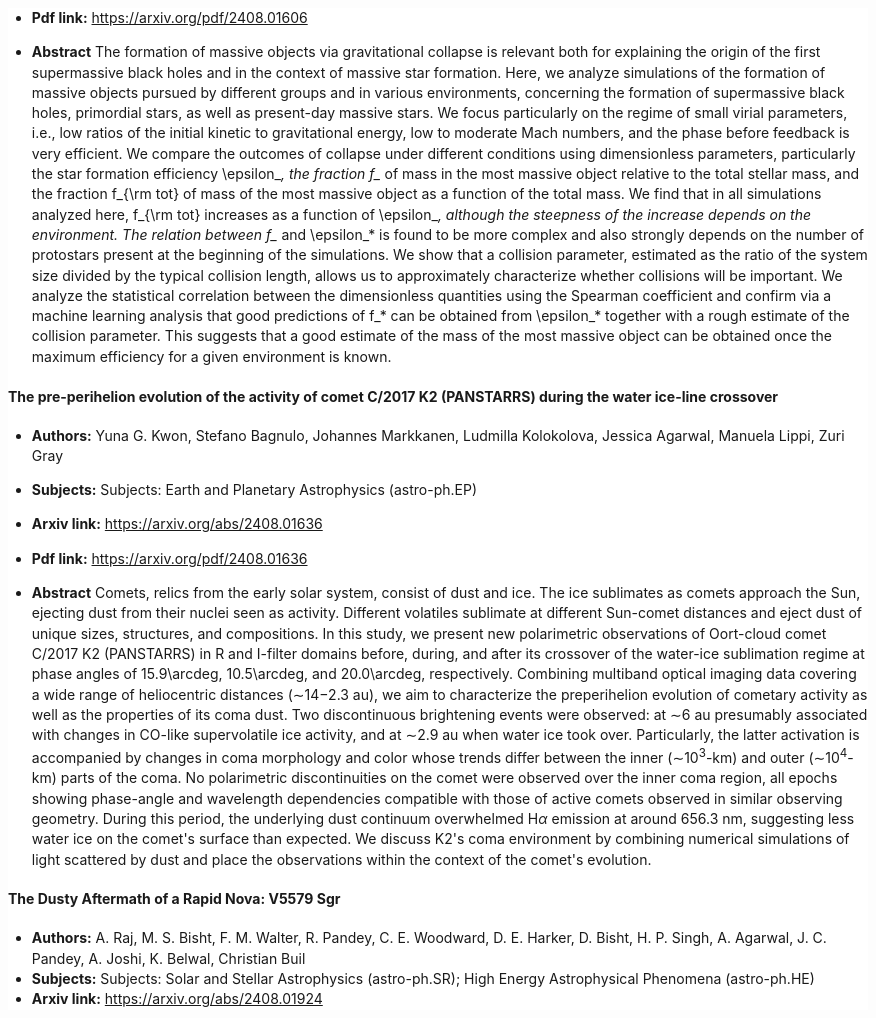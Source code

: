  - **Pdf link:** https://arxiv.org/pdf/2408.01606

 - **Abstract**
 The formation of massive objects via gravitational collapse is relevant both for explaining the origin of the first supermassive black holes and in the context of massive star formation. Here, we analyze simulations of the formation of massive objects pursued by different groups and in various environments, concerning the formation of supermassive black holes, primordial stars, as well as present-day massive stars. We focus particularly on the regime of small virial parameters, i.e., low ratios of the initial kinetic to gravitational energy, low to moderate Mach numbers, and the phase before feedback is very efficient. We compare the outcomes of collapse under different conditions using dimensionless parameters, particularly the star formation efficiency \epsilon_*, the fraction f_* of mass in the most massive object relative to the total stellar mass, and the fraction f_{\rm tot} of mass of the most massive object as a function of the total mass. We find that in all simulations analyzed here, f_{\rm tot} increases as a function of \epsilon_*, although the steepness of the increase depends on the environment. The relation between f_* and \epsilon_* is found to be more complex and also strongly depends on the number of protostars present at the beginning of the simulations. We show that a collision parameter, estimated as the ratio of the system size divided by the typical collision length, allows us to approximately characterize whether collisions will be important. We analyze the statistical correlation between the dimensionless quantities using the Spearman coefficient and confirm via a machine learning analysis that good predictions of f_* can be obtained from \epsilon_* together with a rough estimate of the collision parameter. This suggests that a good estimate of the mass of the most massive object can be obtained once the maximum efficiency for a given environment is known.
#### The pre-perihelion evolution of the activity of comet C/2017 K2 (PANSTARRS) during the water ice-line crossover
 - **Authors:** Yuna G. Kwon, Stefano Bagnulo, Johannes Markkanen, Ludmilla Kolokolova, Jessica Agarwal, Manuela Lippi, Zuri Gray
 - **Subjects:** Subjects:
Earth and Planetary Astrophysics (astro-ph.EP)
 - **Arxiv link:** https://arxiv.org/abs/2408.01636

 - **Pdf link:** https://arxiv.org/pdf/2408.01636

 - **Abstract**
 Comets, relics from the early solar system, consist of dust and ice. The ice sublimates as comets approach the Sun, ejecting dust from their nuclei seen as activity. Different volatiles sublimate at different Sun-comet distances and eject dust of unique sizes, structures, and compositions. In this study, we present new polarimetric observations of Oort-cloud comet C/2017 K2 (PANSTARRS) in R and I-filter domains before, during, and after its crossover of the water-ice sublimation regime at phase angles of 15.9\arcdeg, 10.5\arcdeg, and 20.0\arcdeg, respectively. Combining multiband optical imaging data covering a wide range of heliocentric distances ($\sim$14$-$2.3 au), we aim to characterize the preperihelion evolution of cometary activity as well as the properties of its coma dust. Two discontinuous brightening events were observed: at $\sim$6 au presumably associated with changes in CO-like supervolatile ice activity, and at $\sim$2.9 au when water ice took over. Particularly, the latter activation is accompanied by changes in coma morphology and color whose trends differ between the inner ($\sim$10$^3$-km) and outer ($\sim$10$^4$-km) parts of the coma. No polarimetric discontinuities on the comet were observed over the inner coma region, all epochs showing phase-angle and wavelength dependencies compatible with those of active comets observed in similar observing geometry. During this period, the underlying dust continuum overwhelmed H$\alpha$ emission at around 656.3 nm, suggesting less water ice on the comet's surface than expected. We discuss K2's coma environment by combining numerical simulations of light scattered by dust and place the observations within the context of the comet's evolution.
#### The Dusty Aftermath of a Rapid Nova: V5579 Sgr
 - **Authors:** A. Raj, M. S. Bisht, F. M. Walter, R. Pandey, C. E. Woodward, D. E. Harker, D. Bisht, H. P. Singh, A. Agarwal, J. C. Pandey, A. Joshi, K. Belwal, Christian Buil
 - **Subjects:** Subjects:
Solar and Stellar Astrophysics (astro-ph.SR); High Energy Astrophysical Phenomena (astro-ph.HE)
 - **Arxiv link:** https://arxiv.org/abs/2408.01924
